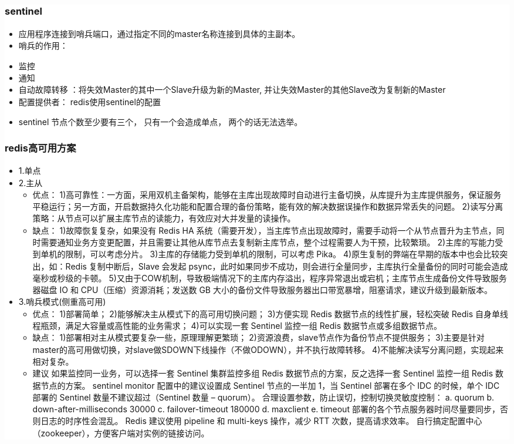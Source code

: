 ### sentinel
- 应用程序连接到哨兵端口，通过指定不同的master名称连接到具体的主副本。
- 哨兵的作用：
* 监控 
* 通知
* 自动故障转移 ：将失效Master的其中一个Slave升级为新的Master, 并让失效Master的其他Slave改为复制新的Master
* 配置提供者： redis使用sentinel的配置
 
- sentinel 节点个数至少要有三个， 只有一个会造成单点， 两个的话无法选举。


### redis高可用方案
* 1.单点
* 2.主从
  - 优点：
  1)高可靠性：一方面，采用双机主备架构，能够在主库出现故障时自动进行主备切换，从库提升为主库提供服务，保证服务平稳运行；另一方面，开启数据持久化功能和配置合理的备份策略，能有效的解决数据误操作和数据异常丢失的问题。
  2)读写分离策略：从节点可以扩展主库节点的读能力，有效应对大并发量的读操作。
  - 缺点： 
  1)故障恢复复杂，如果没有 Redis HA 系统（需要开发），当主库节点出现故障时，需要手动将一个从节点晋升为主节点，同时需要通知业务方变更配置，并且需要让其他从库节点去复制新主库节点，整个过程需要人为干预，比较繁琐。
  2)主库的写能力受到单机的限制，可以考虑分片。
  3)主库的存储能力受到单机的限制，可以考虑 Pika。
  4)原生复制的弊端在早期的版本中也会比较突出，如：Redis 复制中断后，Slave 会发起 psync，此时如果同步不成功，则会进行全量同步，主库执行全量备份的同时可能会造成毫秒或秒级的卡顿。
  5)又由于COW机制，导致极端情况下的主库内存溢出，程序异常退出或宕机；主库节点生成备份文件导致服务器磁盘 IO 和 CPU（压缩）资源消耗；发送数 GB 大小的备份文件导致服务器出口带宽暴增，阻塞请求，建议升级到最新版本。
* 3.哨兵模式(侧重高可用)
  - 优点：
   1)部署简单；
   2)能够解决主从模式下的高可用切换问题；
   3)方便实现 Redis 数据节点的线性扩展，轻松突破 Redis 自身单线程瓶颈，满足大容量或高性能的业务需求；
   4)可以实现一套 Sentinel 监控一组 Redis 数据节点或多组数据节点。
  - 缺点：
   1)部署相对主从模式要复杂一些，原理理解更繁琐；
   2)资源浪费，slave节点作为备份节点不提供服务；
   3)主要是针对master的高可用做切换，对slave做SDOWN下线操作（不做ODOWN），并不执行故障转移。
   4)不能解决读写分离问题，实现起来相对复杂。
   - 建议
   如果监控同一业务，可以选择一套 Sentinel 集群监控多组 Redis 数据节点的方案，反之选择一套 Sentinel 监控一组 Redis 数据节点的方案。
   sentinel monitor <master-name> <ip> <port> <quorum> 配置中的<quorum>建议设置成 Sentinel 节点的一半加 1，当 Sentinel 部署在多个 IDC 的时候，单个 IDC 部署的 Sentinel 数量不建议超过（Sentinel 数量 – quorum）。
   合理设置参数，防止误切，控制切换灵敏度控制：
   a. quorum
   b. down-after-milliseconds 30000
   c. failover-timeout 180000
   d. maxclient
   e. timeout
   部署的各个节点服务器时间尽量要同步，否则日志的时序性会混乱。
   Redis 建议使用 pipeline 和 multi-keys 操作，减少 RTT 次数，提高请求效率。
   自行搞定配置中心（zookeeper），方便客户端对实例的链接访问。

